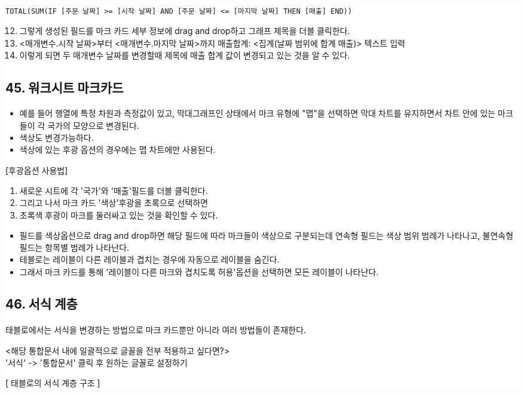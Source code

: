 ```
TOTAL(SUM(IF [주문 날짜] >= [시작 날짜] AND [주문 날짜] <= [마지막 날짜] THEN [매출] END))
```

12. 그렇게 생성된 필드를 마크 카드 세부 정보에 drag and drop하고 그래프 제목을 더블 클릭한다.
13. <매개변수.시작 날짜>부터 <매개변수.마지막 날짜>까지 매출합계: <집계(날짜 범위에 합계 매출)> 텍스트 입력
14. 이렇게 되면 두 매개변수 날짜를 변경할때 제목에 매출 합계 값이 변경되고 있는 것을 알 수 있다.



## 45. 워크시트 마크카드

- 예를 들어 행열에 특정 차원과 측정값이 있고, 막대그래프인 상태에서 마크 유형에 "맵"을 선택하면 막대 차트를 유지하면서 차트 안에 있는 마크들이 각 국가의 모양으로 변경된다.
- 색상도 변경가능하다.
- 색상에 있는 후광 옵션의 경우에는 맵 차트에만 사용된다.

[후광옵션 사용법]

1. 새로운 시트에 각 '국가'와 '매출'필드를 더블 클릭한다.
2. 그리고 나서 마크 카드 '색상'후광을 초록으로 선택하면
3. 초록색 후광이 마크를 둘러싸고 있는 것을 확인할 수 있다.

- 필드를 색상옵션으로 drag and drop하면 해당 필드에 따라 마크들이 색상으로 구분되는데 연속형 필드는 색상 범위 범례가 나타나고, 불연속형 필드는 항목별 범례가 나타난다.
- 테블로는 레이블이 다른 레이블과 겹치는 경우에 자동으로 레이블을 숨긴다.
- 그래서 마크 카드를 통해 '레이블이 다른 마크와 겹치도록 허용'옵션을 선택하면 모든 레이블이 나타난다.


## 46. 서식 계층

태블로에서는 서식을 변경하는 방법으로 마크 카드뿐만 아니라 여러 방법들이 존재한다.

<해당 통합문서 내에 일괄적으로 글꼴을 전부 적용하고 싶다면?><br>
'서식' -> '통합문서' 클릭 후 원하는 글꼴로 설정하기

[ 태블로의 서식 계층 구조 ]